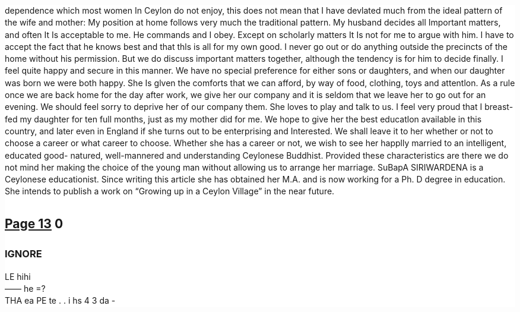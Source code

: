 dependence which most women In Ceylon do 
not enjoy, this does not mean that I have devlated much 
from the ideal pattern of the wife and mother: My 
position at home follows very much the traditional 
pattern. My husband decides all Important matters, and 
often It Is acceptable to me. He commands and I obey. 
Except on scholarly matters It Is not for me to argue 
with him. I have to accept the fact that he knows best 
and that thls is all for my own good. I never go out 
or do anything outside the precincts of the home without 
his permission. But we do discuss important matters 
together, although the tendency is for him to decide 
finally. I feel quite happy and secure in this manner. 
We have no special preference for either sons or 
daughters, and when our daughter was born we were 
both happy. She Is glven the comforts that we can 
afford, by way of food, clothing, toys and attentlon. As 
a rule once we are back home for the day after work, 
we give her our company and it is seldom that we leave 
her to go out for an evening. We should feel sorry to 
deprive her of our company them. She loves to play 
and talk to us. I feel very proud that I breast-fed my 
daughter for ten full months, just as my mother did for 
me. 
We hope to give her the best educatlon available in 
this country, and later even in England if she turns out 
to be enterprising and Interested. We shall leave it to 
her whether or not to choose a career or what career to 
choose. Whether she has a career or not, we wish to see 
her happlly married to an intelligent, educated good- 
natured, well-mannered and understanding Ceylonese 
Buddhist. Provided these characteristics are there we 
do not mind her making the choice of the young man 
without allowing us to arrange her marriage. 
SuBapA SIRIWARDENA is a Ceylonese educationist. Since 
writing this article she has obtained her M.A. and 
is now working for a Ph. D degree in education. She 
intends to publish a work on “Growing up in a Ceylon 
Village” in the near future. 
  
  
 

## [Page 13](062195engo.pdf#page=13) 0

### IGNORE

LE 
hihi    
 —— 
he 
=?     
THA ea 
PE te . . 
i hs 4 
3 da - 
